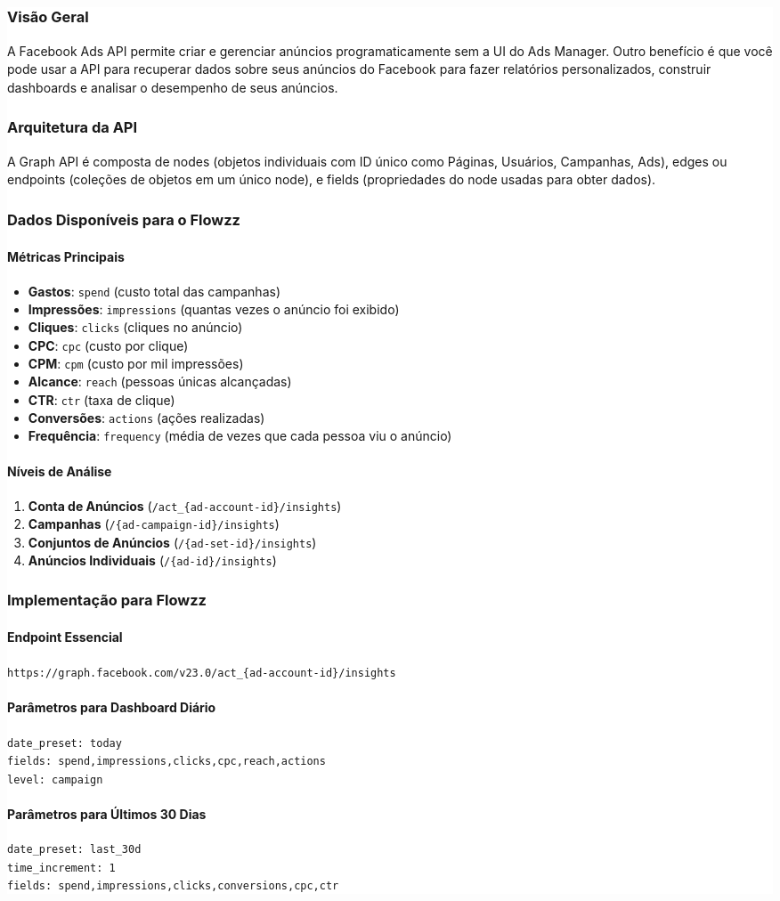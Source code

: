 ### **Visão Geral**

A Facebook Ads API permite criar e gerenciar anúncios programaticamente sem a UI do Ads Manager. Outro benefício é que você pode usar a API para recuperar dados sobre seus anúncios do Facebook para fazer relatórios personalizados, construir dashboards e analisar o desempenho de seus anúncios.

### **Arquitetura da API**

A Graph API é composta de nodes (objetos individuais com ID único como Páginas, Usuários, Campanhas, Ads), edges ou endpoints (coleções de objetos em um único node), e fields (propriedades do node usadas para obter dados).

### **Dados Disponíveis para o Flowzz**

#### **Métricas Principais**

- **Gastos**: `spend` (custo total das campanhas)
- **Impressões**: `impressions` (quantas vezes o anúncio foi exibido)
- **Cliques**: `clicks` (cliques no anúncio)
- **CPC**: `cpc` (custo por clique)
- **CPM**: `cpm` (custo por mil impressões)
- **Alcance**: `reach` (pessoas únicas alcançadas)
- **CTR**: `ctr` (taxa de clique)
- **Conversões**: `actions` (ações realizadas)
- **Frequência**: `frequency` (média de vezes que cada pessoa viu o anúncio)

#### **Níveis de Análise**

1. **Conta de Anúncios** (`/act_{ad-account-id}/insights`)
2. **Campanhas** (`/{ad-campaign-id}/insights`)
3. **Conjuntos de Anúncios** (`/{ad-set-id}/insights`)
4. **Anúncios Individuais** (`/{ad-id}/insights`)

### **Implementação para Flowzz**

#### **Endpoint Essencial**

```
https://graph.facebook.com/v23.0/act_{ad-account-id}/insights
```

#### **Parâmetros para Dashboard Diário**

```
date_preset: today
fields: spend,impressions,clicks,cpc,reach,actions
level: campaign
```

#### **Parâmetros para Últimos 30 Dias**

```
date_preset: last_30d
time_increment: 1
fields: spend,impressions,clicks,conversions,cpc,ctr
```
